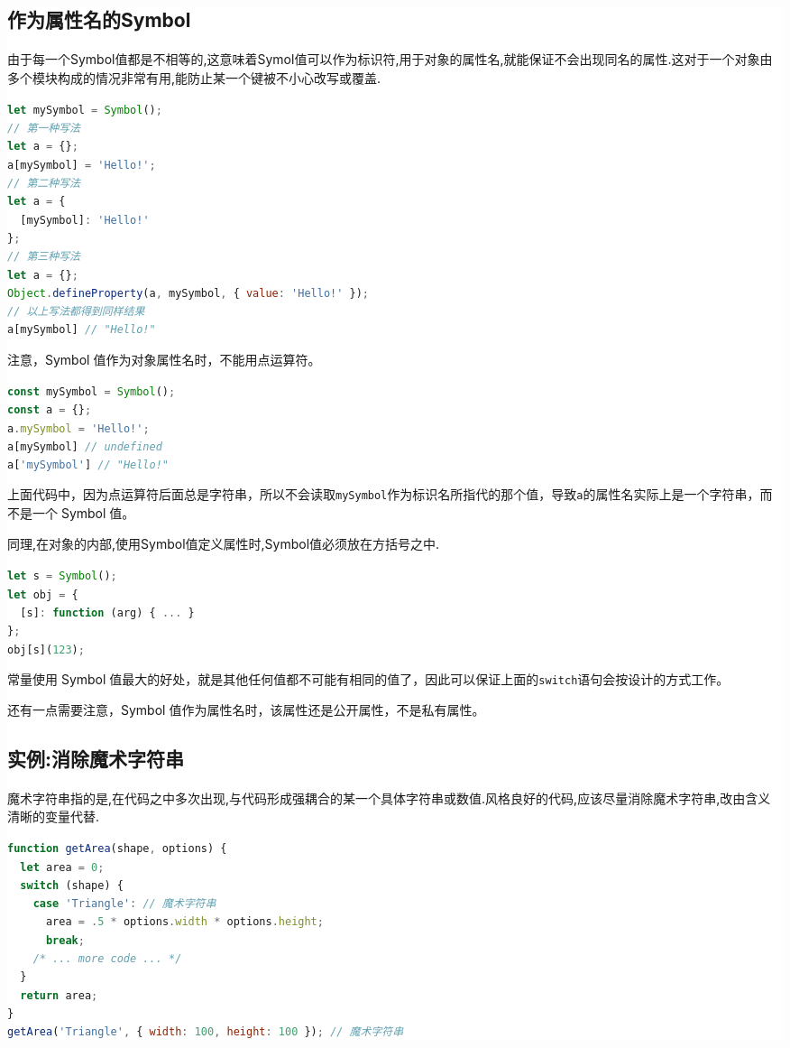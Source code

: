 ## 作为属性名的Symbol

由于每一个Symbol值都是不相等的,这意味着Symol值可以作为标识符,用于对象的属性名,就能保证不会出现同名的属性.这对于一个对象由多个模块构成的情况非常有用,能防止某一个键被不小心改写或覆盖.

```js
let mySymbol = Symbol();
// 第一种写法
let a = {};
a[mySymbol] = 'Hello!';
// 第二种写法
let a = {
  [mySymbol]: 'Hello!'
};
// 第三种写法
let a = {};
Object.defineProperty(a, mySymbol, { value: 'Hello!' });
// 以上写法都得到同样结果
a[mySymbol] // "Hello!"
```

注意，Symbol 值作为对象属性名时，不能用点运算符。 

```js
const mySymbol = Symbol();
const a = {};
a.mySymbol = 'Hello!';
a[mySymbol] // undefined
a['mySymbol'] // "Hello!"
```

上面代码中，因为点运算符后面总是字符串，所以不会读取`mySymbol`作为标识名所指代的那个值，导致`a`的属性名实际上是一个字符串，而不是一个 Symbol 值。 

同理,在对象的内部,使用Symbol值定义属性时,Symbol值必须放在方括号之中.

```js
let s = Symbol();
let obj = {
  [s]: function (arg) { ... }
};
obj[s](123);
```

常量使用 Symbol 值最大的好处，就是其他任何值都不可能有相同的值了，因此可以保证上面的`switch`语句会按设计的方式工作。 

还有一点需要注意，Symbol 值作为属性名时，该属性还是公开属性，不是私有属性。 

## 实例:消除魔术字符串

魔术字符串指的是,在代码之中多次出现,与代码形成强耦合的某一个具体字符串或数值.风格良好的代码,应该尽量消除魔术字符串,改由含义清晰的变量代替.

```js
function getArea(shape, options) {
  let area = 0;
  switch (shape) {
    case 'Triangle': // 魔术字符串
      area = .5 * options.width * options.height;
      break;
    /* ... more code ... */
  }
  return area;
}
getArea('Triangle', { width: 100, height: 100 }); // 魔术字符串
```


  [Symbol('my_key')]: 1,
